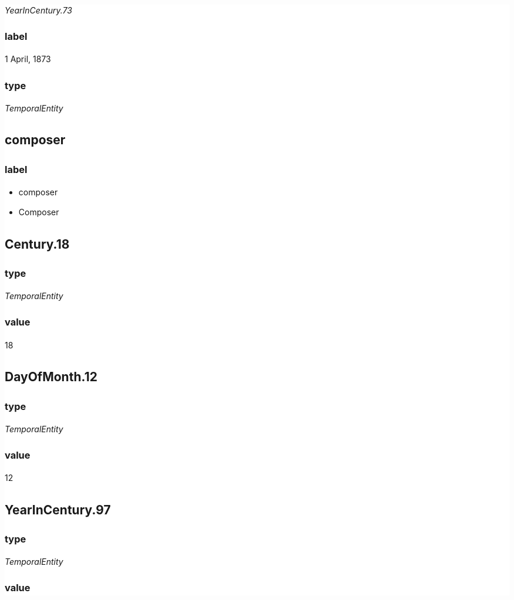 
*YearInCentury.73*

### label


1 April, 1873

### type


*TemporalEntity*

## composer

### label

 - composer

 - Composer

## Century.18

### type


*TemporalEntity*

### value


18

## DayOfMonth.12

### type


*TemporalEntity*

### value


12

## YearInCentury.97

### type


*TemporalEntity*

### value
